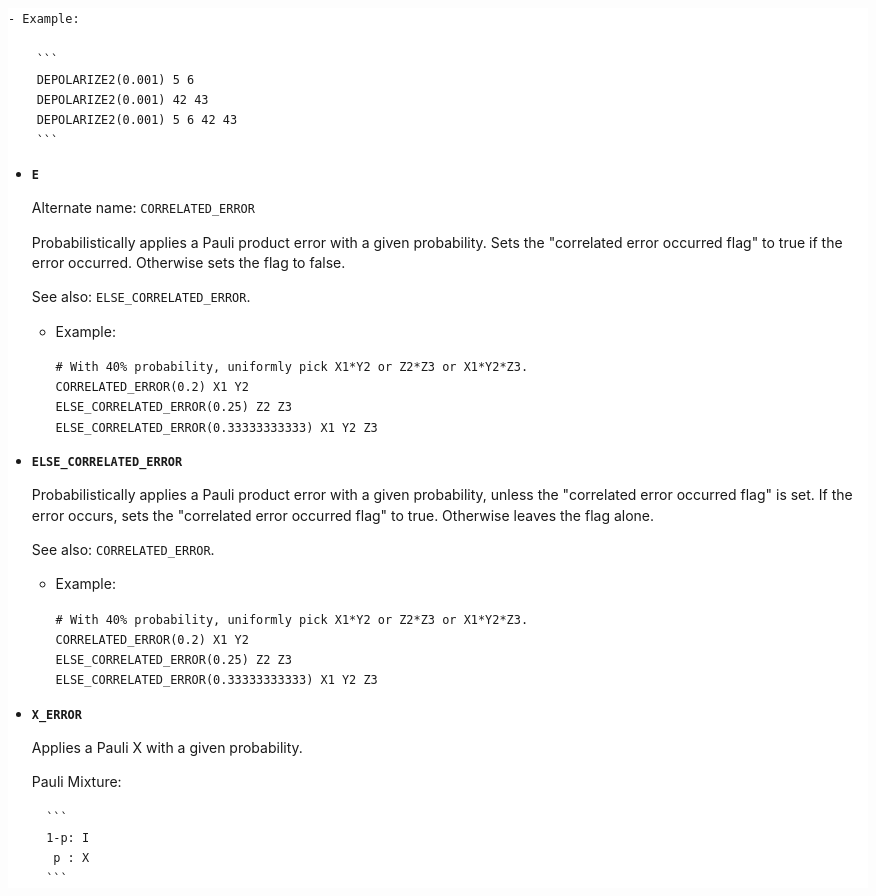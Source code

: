     
    - Example:
    
        ```
        DEPOLARIZE2(0.001) 5 6
        DEPOLARIZE2(0.001) 42 43
        DEPOLARIZE2(0.001) 5 6 42 43
        ```
        
    
- <a name="E"></a>**`E`**
    
    Alternate name: <a name="CORRELATED_ERROR"></a>`CORRELATED_ERROR`
    
    Probabilistically applies a Pauli product error with a given probability.
    Sets the "correlated error occurred flag" to true if the error occurred.
    Otherwise sets the flag to false.
    
    See also: `ELSE_CORRELATED_ERROR`.
    
    - Example:
    
        ```
        # With 40% probability, uniformly pick X1*Y2 or Z2*Z3 or X1*Y2*Z3.
        CORRELATED_ERROR(0.2) X1 Y2
        ELSE_CORRELATED_ERROR(0.25) Z2 Z3
        ELSE_CORRELATED_ERROR(0.33333333333) X1 Y2 Z3
        ```
    
- <a name="ELSE_CORRELATED_ERROR"></a>**`ELSE_CORRELATED_ERROR`**
    
    Probabilistically applies a Pauli product error with a given probability, unless the "correlated error occurred flag" is set.
    If the error occurs, sets the "correlated error occurred flag" to true.
    Otherwise leaves the flag alone.
    
    See also: `CORRELATED_ERROR`.
    
    - Example:
    
        ```
        # With 40% probability, uniformly pick X1*Y2 or Z2*Z3 or X1*Y2*Z3.
        CORRELATED_ERROR(0.2) X1 Y2
        ELSE_CORRELATED_ERROR(0.25) Z2 Z3
        ELSE_CORRELATED_ERROR(0.33333333333) X1 Y2 Z3
        ```
    
- <a name="X_ERROR"></a>**`X_ERROR`**
    
    Applies a Pauli X with a given probability.
    
    Pauli Mixture:
    
        ```
        1-p: I
         p : X
        ```
    